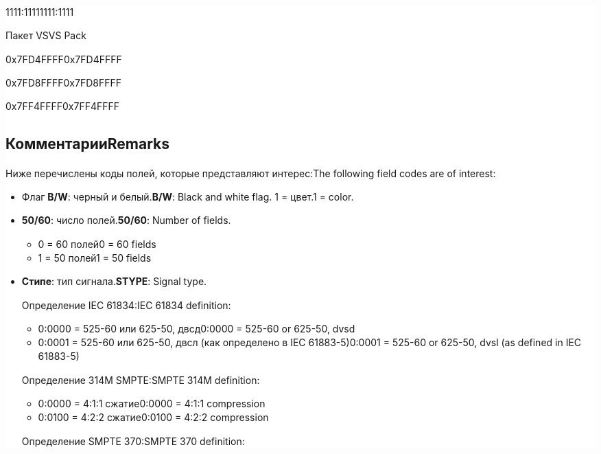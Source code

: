 <span data-ttu-id="f471f-272">1111:1111</span><span class="sxs-lookup"><span data-stu-id="f471f-272">1111:1111</span></span>

<span data-ttu-id="f471f-273">Пакет VS</span><span class="sxs-lookup"><span data-stu-id="f471f-273">VS Pack</span></span>

<span data-ttu-id="f471f-274">0x7FD4FFFF</span><span class="sxs-lookup"><span data-stu-id="f471f-274">0x7FD4FFFF</span></span>

<span data-ttu-id="f471f-275">0x7FD8FFFF</span><span class="sxs-lookup"><span data-stu-id="f471f-275">0x7FD8FFFF</span></span>

<span data-ttu-id="f471f-276">0x7FF4FFFF</span><span class="sxs-lookup"><span data-stu-id="f471f-276">0x7FF4FFFF</span></span>



 

## <a name="remarks"></a><span data-ttu-id="f471f-277">Комментарии</span><span class="sxs-lookup"><span data-stu-id="f471f-277">Remarks</span></span>

<span data-ttu-id="f471f-278">Ниже перечислены коды полей, которые представляют интерес:</span><span class="sxs-lookup"><span data-stu-id="f471f-278">The following field codes are of interest:</span></span>

-   <span data-ttu-id="f471f-279">Флаг **B/W**: черный и белый.</span><span class="sxs-lookup"><span data-stu-id="f471f-279">**B/W**: Black and white flag.</span></span> <span data-ttu-id="f471f-280">1 = цвет.</span><span class="sxs-lookup"><span data-stu-id="f471f-280">1 = color.</span></span>
-   <span data-ttu-id="f471f-281">**50/60**: число полей.</span><span class="sxs-lookup"><span data-stu-id="f471f-281">**50/60**: Number of fields.</span></span>
    -   <span data-ttu-id="f471f-282">0 = 60 полей</span><span class="sxs-lookup"><span data-stu-id="f471f-282">0 = 60 fields</span></span>
    -   <span data-ttu-id="f471f-283">1 = 50 полей</span><span class="sxs-lookup"><span data-stu-id="f471f-283">1 = 50 fields</span></span>
-   <span data-ttu-id="f471f-284">**Стипе**: тип сигнала.</span><span class="sxs-lookup"><span data-stu-id="f471f-284">**STYPE**: Signal type.</span></span>

    <span data-ttu-id="f471f-285">Определение IEC 61834:</span><span class="sxs-lookup"><span data-stu-id="f471f-285">IEC 61834 definition:</span></span>

    -   <span data-ttu-id="f471f-286">0:0000 = 525-60 или 625-50, двсд</span><span class="sxs-lookup"><span data-stu-id="f471f-286">0:0000 = 525-60 or 625-50, dvsd</span></span>
    -   <span data-ttu-id="f471f-287">0:0001 = 525-60 или 625-50, двсл (как определено в IEC 61883-5)</span><span class="sxs-lookup"><span data-stu-id="f471f-287">0:0001 = 525-60 or 625-50, dvsl (as defined in IEC 61883-5)</span></span>

    <span data-ttu-id="f471f-288">Определение 314M SMPTE:</span><span class="sxs-lookup"><span data-stu-id="f471f-288">SMPTE 314M definition:</span></span>

    -   <span data-ttu-id="f471f-289">0:0000 = 4:1:1 сжатие</span><span class="sxs-lookup"><span data-stu-id="f471f-289">0:0000 = 4:1:1 compression</span></span>
    -   <span data-ttu-id="f471f-290">0:0100 = 4:2:2 сжатие</span><span class="sxs-lookup"><span data-stu-id="f471f-290">0:0100 = 4:2:2 compression</span></span>

    <span data-ttu-id="f471f-291">Определение SMPTE 370:</span><span class="sxs-lookup"><span data-stu-id="f471f-291">SMPTE 370 definition:</span></span>
